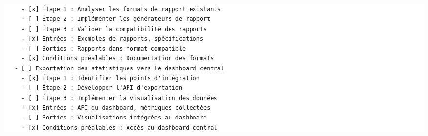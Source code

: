 ```plaintext
     - [x] Étape 1 : Analyser les formats de rapport existants
     - [ ] Étape 2 : Implémenter les générateurs de rapport
     - [ ] Étape 3 : Valider la compatibilité des rapports
     - [x] Entrées : Exemples de rapports, spécifications
     - [ ] Sorties : Rapports dans format compatible
     - [x] Conditions préalables : Documentation des formats
   - [ ] Exportation des statistiques vers le dashboard central
     - [x] Étape 1 : Identifier les points d'intégration
     - [ ] Étape 2 : Développer l'API d'exportation
     - [ ] Étape 3 : Implémenter la visualisation des données
     - [x] Entrées : API du dashboard, métriques collectées
     - [ ] Sorties : Visualisations intégrées au dashboard
     - [x] Conditions préalables : Accès au dashboard central
